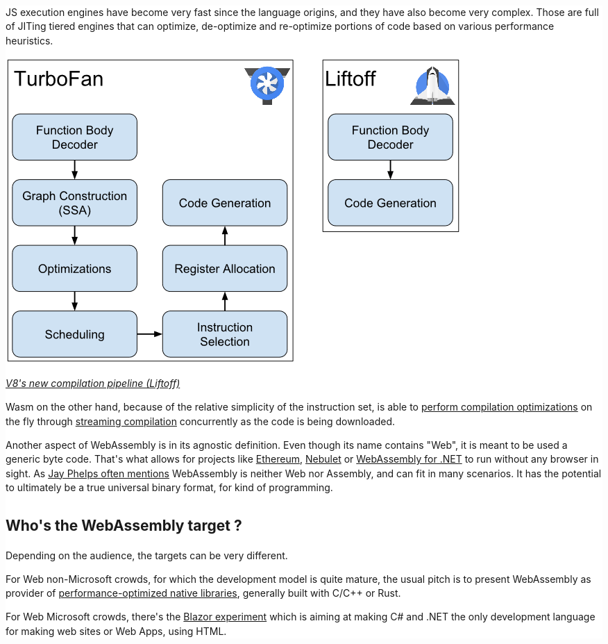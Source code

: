 JS execution engines have become very fast since the language origins, and they have also become very complex. Those are full of JITing tiered engines that can optimize, de-optimize and re-optimize portions of code based on various performance heuristics. 

![V8 Liftoff](Assets/v8-liftoff.png)

_[V8's new compilation pipeline (Liftoff)](https://v8project.blogspot.com/2018/08/liftoff.html)_


Wasm on the other hand, because of the relative simplicity of the instruction set, is able to [perform compilation optimizations](https://v8project.blogspot.com/2018/08/liftoff.html) on the fly through [streaming compilation](https://webassembly.github.io/spec/web-api/index.html#streaming-modules) concurrently as the code is being downloaded.

Another aspect of WebAssembly is in its agnostic definition. Even though its name contains "Web", it is meant to be used a generic byte code. That's what allows for projects like [Ethereum](https://github.com/ewasm/design), [Nebulet](https://github.com/nebulet/nebulet) or [WebAssembly for .NET](https://github.com/RyanLamansky/dotnet-webassembly) to run without any browser in sight. As [Jay Phelps often mentions](https://twitter.com/_jayphelps/status/1034663875839504384) WebAssembly is neither Web nor Assembly, and can fit in many scenarios. It has the potential to ultimately be a true universal binary format, for kind of programming.

## Who's the WebAssembly target ?

Depending on the audience, the targets can be very different. 

For Web non-Microsoft crowds, for which the development model is quite mature, the usual pitch is to present WebAssembly as provider of [performance-optimized native libraries](https://www.codepool.biz/web-worker-load-webassembly-barcode.html), generally built with C/C++ or Rust.

For Web Microsoft crowds, there's the [Blazor experiment](https://blazor.net/) which is aiming at making C# and .NET the only development language for making web sites or Web Apps, using HTML.
